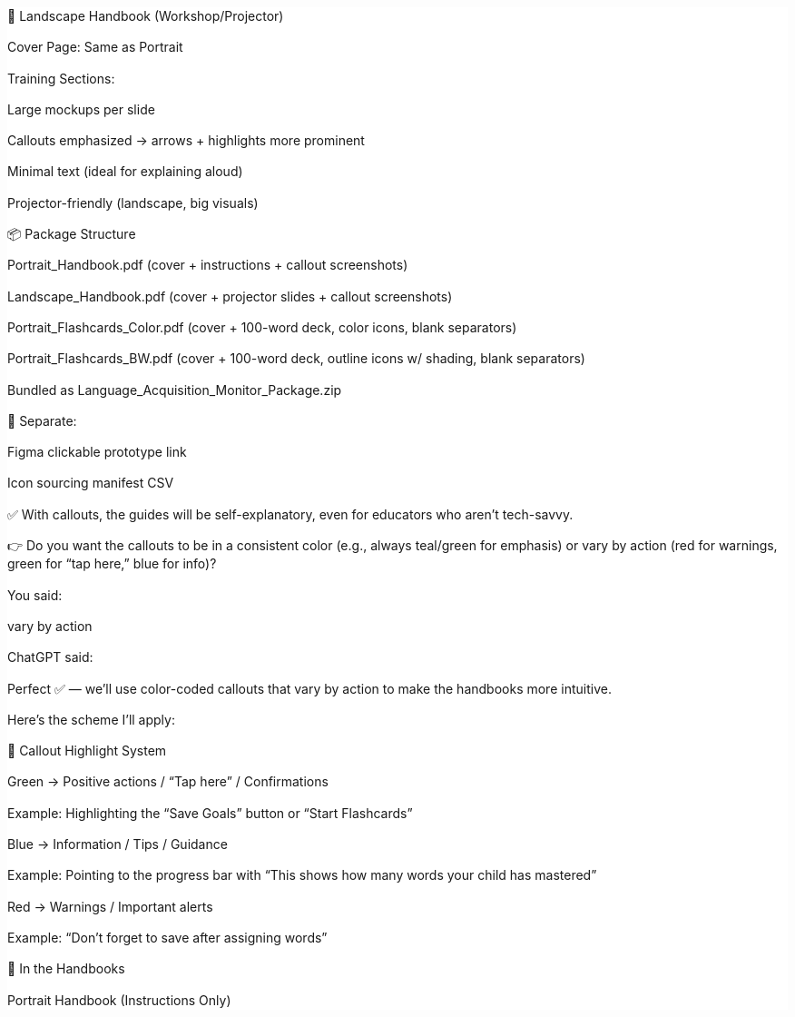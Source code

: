 📖 Landscape Handbook (Workshop/Projector)

Cover Page: Same as Portrait

Training Sections:

Large mockups per slide

Callouts emphasized → arrows \+ highlights more prominent

Minimal text (ideal for explaining aloud)

Projector-friendly (landscape, big visuals)

📦 Package Structure

Portrait\_Handbook.pdf (cover \+ instructions \+ callout screenshots)

Landscape\_Handbook.pdf (cover \+ projector slides \+ callout screenshots)

Portrait\_Flashcards\_Color.pdf (cover \+ 100-word deck, color icons, blank separators)

Portrait\_Flashcards\_BW.pdf (cover \+ 100-word deck, outline icons w/ shading, blank separators)

Bundled as Language\_Acquisition\_Monitor\_Package.zip

🔗 Separate:

Figma clickable prototype link

Icon sourcing manifest CSV

✅ With callouts, the guides will be self-explanatory, even for educators who aren’t tech-savvy.

👉 Do you want the callouts to be in a consistent color (e.g., always teal/green for emphasis) or vary by action (red for warnings, green for “tap here,” blue for info)?

You said:

vary by action

ChatGPT said:

Perfect ✅ — we’ll use color-coded callouts that vary by action to make the handbooks more intuitive.

Here’s the scheme I’ll apply:

🎯 Callout Highlight System

Green → Positive actions / “Tap here” / Confirmations

Example: Highlighting the “Save Goals” button or “Start Flashcards”

Blue → Information / Tips / Guidance

Example: Pointing to the progress bar with “This shows how many words your child has mastered”

Red → Warnings / Important alerts

Example: “Don’t forget to save after assigning words”

📘 In the Handbooks

Portrait Handbook (Instructions Only)
